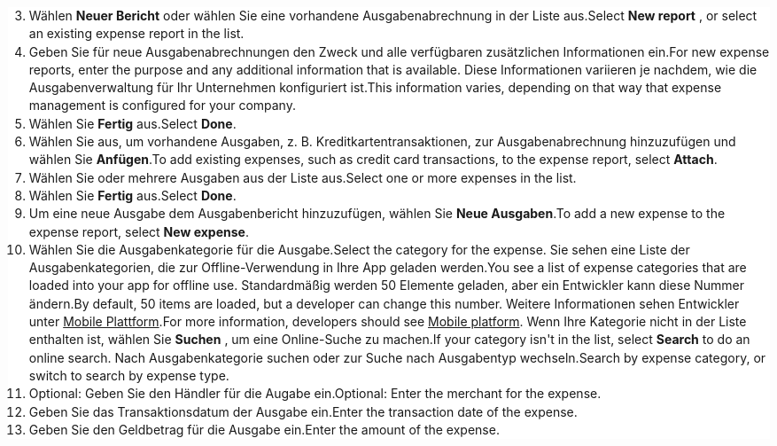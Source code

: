 3. <span data-ttu-id="c0581-217">Wählen **Neuer Bericht** oder wählen Sie eine vorhandene Ausgabenabrechnung in der Liste aus.</span><span class="sxs-lookup"><span data-stu-id="c0581-217">Select **New report** , or select an existing expense report in the list.</span></span>
4. <span data-ttu-id="c0581-218">Geben Sie für neue Ausgabenabrechnungen den Zweck und alle verfügbaren zusätzlichen Informationen ein.</span><span class="sxs-lookup"><span data-stu-id="c0581-218">For new expense reports, enter the purpose and any additional information that is available.</span></span> <span data-ttu-id="c0581-219">Diese Informationen variieren je nachdem, wie die Ausgabenverwaltung für Ihr Unternehmen konfiguriert ist.</span><span class="sxs-lookup"><span data-stu-id="c0581-219">This information varies, depending on that way that expense management is configured for your company.</span></span>
5. <span data-ttu-id="c0581-220">Wählen Sie **Fertig** aus.</span><span class="sxs-lookup"><span data-stu-id="c0581-220">Select **Done**.</span></span>
6. <span data-ttu-id="c0581-221">Wählen Sie aus, um vorhandene Ausgaben, z. B. Kreditkartentransaktionen, zur Ausgabenabrechnung hinzuzufügen und wählen Sie **Anfügen**.</span><span class="sxs-lookup"><span data-stu-id="c0581-221">To add existing expenses, such as credit card transactions, to the expense report, select **Attach**.</span></span>
7. <span data-ttu-id="c0581-222">Wählen Sie oder mehrere Ausgaben aus der Liste aus.</span><span class="sxs-lookup"><span data-stu-id="c0581-222">Select one or more expenses in the list.</span></span>
8. <span data-ttu-id="c0581-223">Wählen Sie **Fertig** aus.</span><span class="sxs-lookup"><span data-stu-id="c0581-223">Select **Done**.</span></span>
9. <span data-ttu-id="c0581-224">Um eine neue Ausgabe dem Ausgabenbericht hinzuzufügen, wählen Sie **Neue Ausgaben**.</span><span class="sxs-lookup"><span data-stu-id="c0581-224">To add a new expense to the expense report, select **New expense**.</span></span>
10. <span data-ttu-id="c0581-225">Wählen Sie die Ausgabenkategorie für die Ausgabe.</span><span class="sxs-lookup"><span data-stu-id="c0581-225">Select the category for the expense.</span></span> <span data-ttu-id="c0581-226">Sie sehen eine Liste der Ausgabenkategorien, die zur Offline-Verwendung in Ihre App geladen werden.</span><span class="sxs-lookup"><span data-stu-id="c0581-226">You see a list of expense categories that are loaded into your app for offline use.</span></span> <span data-ttu-id="c0581-227">Standardmäßig werden 50 Elemente geladen, aber ein Entwickler kann diese Nummer ändern.</span><span class="sxs-lookup"><span data-stu-id="c0581-227">By default, 50 items are loaded, but a developer can change this number.</span></span> <span data-ttu-id="c0581-228">Weitere Informationen sehen Entwickler unter [Mobile Plattform](https://docs.microsoft.com/dynamics365/fin-ops-core/dev-itpro/mobile-apps/platform/mobile-platform-home-page).</span><span class="sxs-lookup"><span data-stu-id="c0581-228">For more information, developers should see [Mobile platform](https://docs.microsoft.com/dynamics365/fin-ops-core/dev-itpro/mobile-apps/platform/mobile-platform-home-page).</span></span> <span data-ttu-id="c0581-229">Wenn Ihre Kategorie nicht in der Liste enthalten ist, wählen Sie **Suchen** , um eine Online-Suche zu machen.</span><span class="sxs-lookup"><span data-stu-id="c0581-229">If your category isn't in the list, select **Search** to do an online search.</span></span> <span data-ttu-id="c0581-230">Nach Ausgabenkategorie suchen oder zur Suche nach Ausgabentyp wechseln.</span><span class="sxs-lookup"><span data-stu-id="c0581-230">Search by expense category, or switch to search by expense type.</span></span>
11. <span data-ttu-id="c0581-231">Optional: Geben Sie den Händler für die Augabe ein.</span><span class="sxs-lookup"><span data-stu-id="c0581-231">Optional: Enter the merchant for the expense.</span></span>
12. <span data-ttu-id="c0581-232">Geben Sie das Transaktionsdatum der Ausgabe ein.</span><span class="sxs-lookup"><span data-stu-id="c0581-232">Enter the transaction date of the expense.</span></span>
13. <span data-ttu-id="c0581-233">Geben Sie den Geldbetrag für die Ausgabe ein.</span><span class="sxs-lookup"><span data-stu-id="c0581-233">Enter the amount of the expense.</span></span>